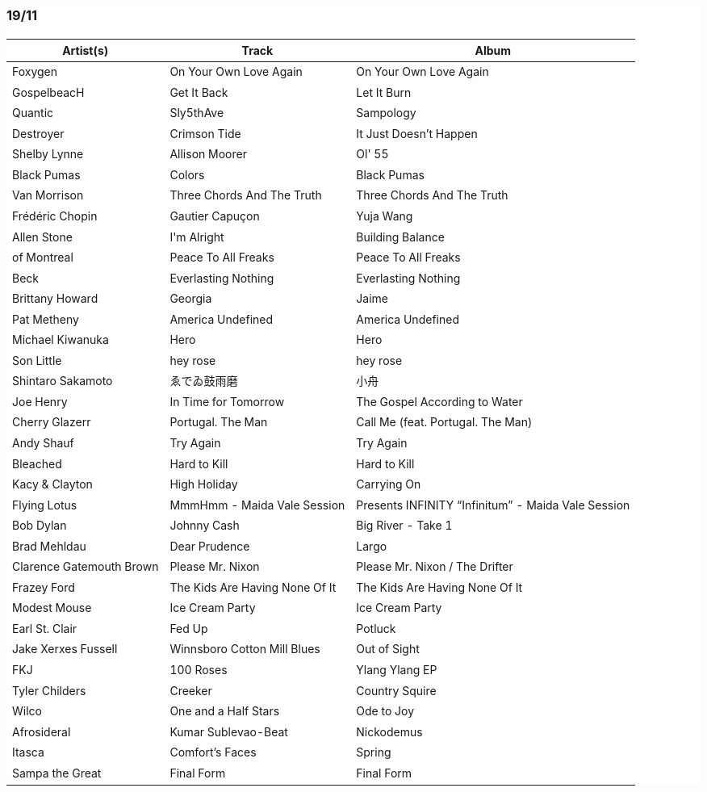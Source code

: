 ### 19/11

|Artist(s)|Track|Album|
|---|---|---|
|Foxygen|On Your Own Love Again|On Your Own Love Again|
|GospelbeacH|Get It Back|Let It Burn|
|Quantic| Sly5thAve| Sampology|Orquídea - Sampology Remix|Orquídea (Sampology Remix)|
|Destroyer|Crimson Tide|It Just Doesn’t Happen|
|Shelby Lynne| Allison Moorer|Ol' 55|Come On Up To The House: Women Sing Waits|
|Black Pumas|Colors|Black Pumas|
|Van Morrison|Three Chords And The Truth|Three Chords And The Truth|
|Frédéric Chopin| Gautier Capuçon| Yuja Wang|Chopin: Cello Sonata in G Minor| Op. 65: III. Largo|Franck & Chopin: Cello Sonatas - Chopin: Cello Sonata in G Minor| Op. 65: III. Largo|
|Allen Stone|I'm Alright|Building Balance|
|of Montreal|Peace To All Freaks|Peace To All Freaks|
|Beck|Everlasting Nothing|Everlasting Nothing|
|Brittany Howard|Georgia|Jaime|
|Pat Metheny|America Undefined|America Undefined|
|Michael Kiwanuka|Hero|Hero|
|Son Little|hey rose|hey rose|
|Shintaro Sakamoto| ゑでゐ鼓雨磨|小舟|小舟 / 未来の人へ|
|Joe Henry|In Time for Tomorrow|The Gospel According to Water|
|Cherry Glazerr| Portugal. The Man|Call Me (feat. Portugal. The Man)|Call Me (feat. Portugal. The Man)|
|Andy Shauf|Try Again|Try Again|
|Bleached|Hard to Kill|Hard to Kill|
|Kacy & Clayton|High Holiday|Carrying On|
|Flying Lotus|MmmHmm - Maida Vale Session|Presents INFINITY “Infinitum” - Maida Vale Session|
|Bob Dylan| Johnny Cash|Big River - Take 1|Travelin' Thru| 1967 - 1969: The Bootleg Series| Vol. 15 (Sampler)|
|Brad Mehldau|Dear Prudence|Largo|
|Clarence Gatemouth Brown|Please Mr. Nixon|Please Mr. Nixon / The Drifter|
|Frazey Ford|The Kids Are Having None Of It|The Kids Are Having None Of It|
|Modest Mouse|Ice Cream Party|Ice Cream Party|
|Earl St. Clair|Fed Up|Potluck|
|Jake Xerxes Fussell|Winnsboro Cotton Mill Blues|Out of Sight|
|FKJ|100 Roses|Ylang Ylang EP|
|Tyler Childers|Creeker|Country Squire|
|Wilco|One and a Half Stars|Ode to Joy|
|Afrosideral| Kumar Sublevao-Beat| Nickodemus|Ode Ni Ire|El Olimpo de los Orishas|
|Itasca|Comfort’s Faces|Spring|
|Sampa the Great|Final Form|Final Form|